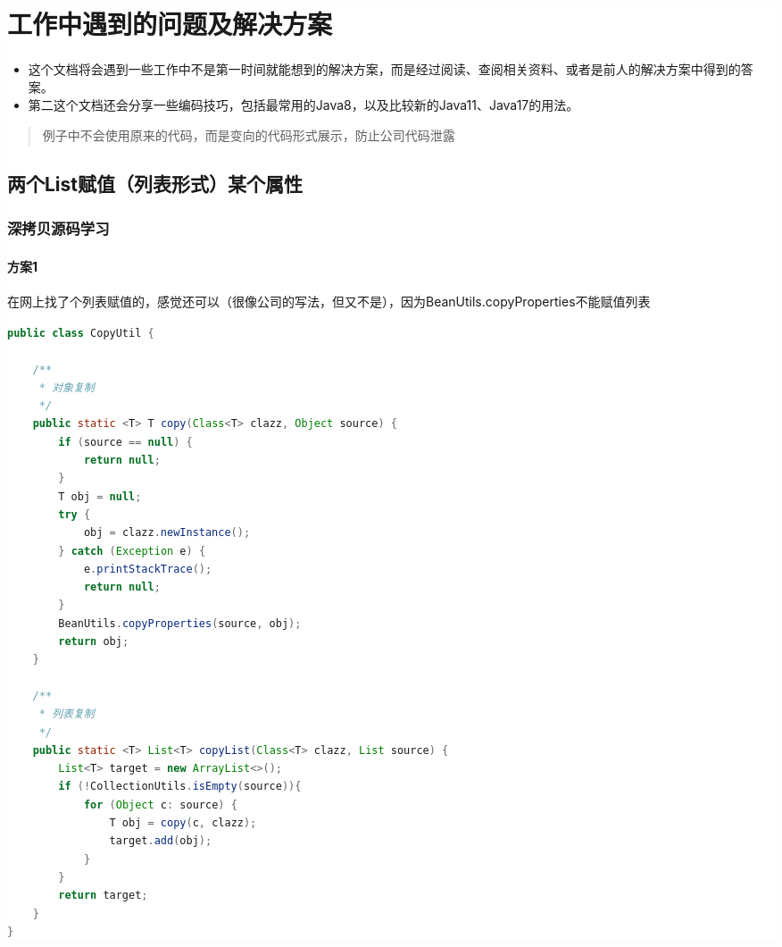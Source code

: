 # 工作中遇到的问题及解决方案
* 这个文档将会遇到一些工作中不是第一时间就能想到的解决方案，而是经过阅读、查阅相关资料、或者是前人的解决方案中得到的答案。
* 第二这个文档还会分享一些编码技巧，包括最常用的Java8，以及比较新的Java11、Java17的用法。
> 例子中不会使用原来的代码，而是变向的代码形式展示，防止公司代码泄露

## 两个List赋值（列表形式）某个属性

### 深拷贝源码学习

#### 方案1

在网上找了个列表赋值的，感觉还可以（很像公司的写法，但又不是），因为BeanUtils.copyProperties不能赋值列表

```java
public class CopyUtil {

    /**
     * 对象复制
     */
    public static <T> T copy(Class<T> clazz, Object source) {
        if (source == null) {
            return null;
        }
        T obj = null;
        try {
            obj = clazz.newInstance();
        } catch (Exception e) {
            e.printStackTrace();
            return null;
        }
        BeanUtils.copyProperties(source, obj);
        return obj;
    }

    /**
     * 列表复制
     */
    public static <T> List<T> copyList(Class<T> clazz, List source) {
        List<T> target = new ArrayList<>();
        if (!CollectionUtils.isEmpty(source)){
            for (Object c: source) {
                T obj = copy(c, clazz);
                target.add(obj);
            }
        }
        return target;
    }
}
```
